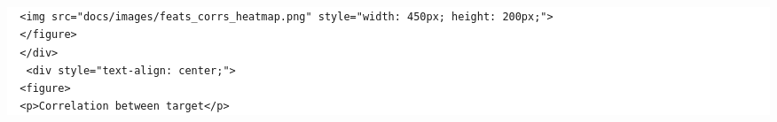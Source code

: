       <img src="docs/images/feats_corrs_heatmap.png" style="width: 450px; height: 200px;">
      </figure>
      </div>
       <div style="text-align: center;">
      <figure>
      <p>Correlation between target</p>